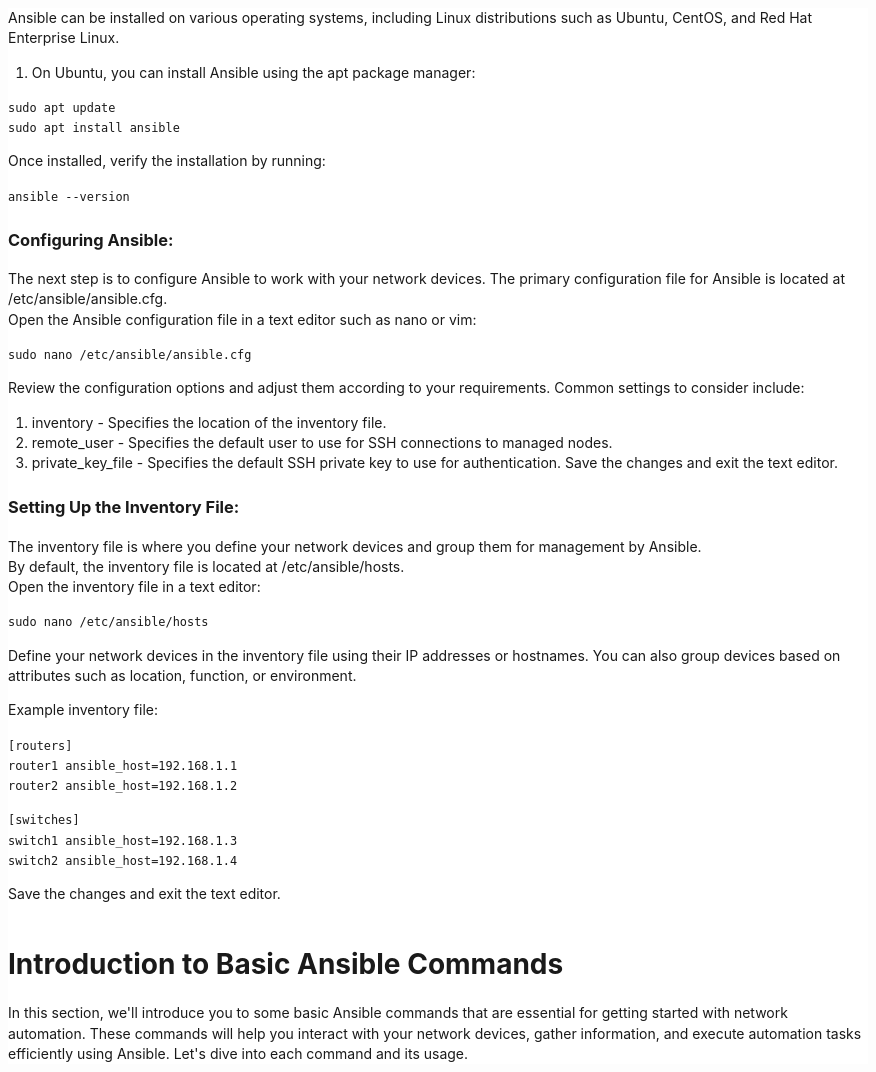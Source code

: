 Ansible can be installed on various operating systems, including Linux distributions such as Ubuntu, CentOS, and Red Hat Enterprise Linux.

1. On Ubuntu, you can install Ansible using the apt package manager:

```
sudo apt update
sudo apt install ansible
```

Once installed, verify the installation by running:
```
ansible --version
```

### Configuring Ansible:

The next step is to configure Ansible to work with your network devices. The primary configuration file for Ansible is located at /etc/ansible/ansible.cfg.  
Open the Ansible configuration file in a text editor such as nano or vim:
```
sudo nano /etc/ansible/ansible.cfg
```
Review the configuration options and adjust them according to your requirements. Common settings to consider include:  
1. inventory - Specifies the location of the inventory file.
2. remote_user - Specifies the default user to use for SSH connections to managed nodes.
3. private_key_file - Specifies the default SSH private key to use for authentication.
Save the changes and exit the text editor.


### Setting Up the Inventory File:

The inventory file is where you define your network devices and group them for management by Ansible.  
By default, the inventory file is located at /etc/ansible/hosts.  
Open the inventory file in a text editor:  
```
sudo nano /etc/ansible/hosts
```
Define your network devices in the inventory file using their IP addresses or hostnames. You can also group devices based on attributes such as location, function, or environment.  

Example inventory file:
```
[routers]
router1 ansible_host=192.168.1.1
router2 ansible_host=192.168.1.2
```
```
[switches]
switch1 ansible_host=192.168.1.3
switch2 ansible_host=192.168.1.4
```
Save the changes and exit the text editor.  

# Introduction to Basic Ansible Commands
In this section, we'll introduce you to some basic Ansible commands that are essential for getting started with network automation. These commands will help you interact with your network devices, gather information, and execute automation tasks efficiently using Ansible. Let's dive into each command and its usage.  
